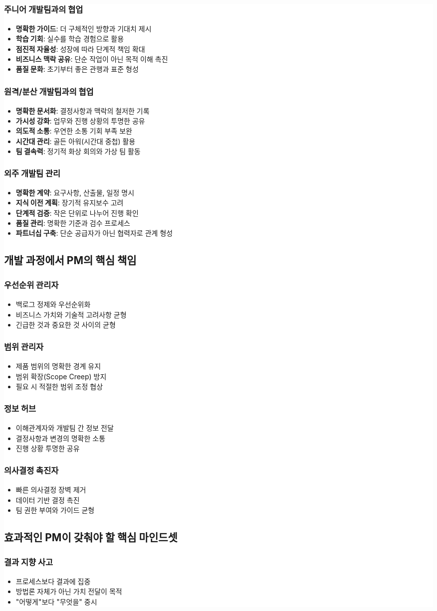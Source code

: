 ### 주니어 개발팀과의 협업

- **명확한 가이드**: 더 구체적인 방향과 기대치 제시
- **학습 기회**: 실수를 학습 경험으로 활용
- **점진적 자율성**: 성장에 따라 단계적 책임 확대
- **비즈니스 맥락 공유**: 단순 작업이 아닌 목적 이해 촉진
- **품질 문화**: 초기부터 좋은 관행과 표준 형성

### 원격/분산 개발팀과의 협업

- **명확한 문서화**: 결정사항과 맥락의 철저한 기록
- **가시성 강화**: 업무와 진행 상황의 투명한 공유
- **의도적 소통**: 우연한 소통 기회 부족 보완
- **시간대 관리**: 골든 아워(시간대 중첩) 활용
- **팀 결속력**: 정기적 화상 회의와 가상 팀 활동

### 외주 개발팀 관리

- **명확한 계약**: 요구사항, 산출물, 일정 명시
- **지식 이전 계획**: 장기적 유지보수 고려
- **단계적 검증**: 작은 단위로 나누어 진행 확인
- **품질 관리**: 명확한 기준과 검수 프로세스
- **파트너십 구축**: 단순 공급자가 아닌 협력자로 관계 형성

## 개발 과정에서 PM의 핵심 책임

### 우선순위 관리자
- 백로그 정제와 우선순위화
- 비즈니스 가치와 기술적 고려사항 균형
- 긴급한 것과 중요한 것 사이의 균형

### 범위 관리자
- 제품 범위의 명확한 경계 유지
- 범위 확장(Scope Creep) 방지
- 필요 시 적절한 범위 조정 협상

### 정보 허브
- 이해관계자와 개발팀 간 정보 전달
- 결정사항과 변경의 명확한 소통
- 진행 상황 투명한 공유

### 의사결정 촉진자
- 빠른 의사결정 장벽 제거
- 데이터 기반 결정 촉진
- 팀 권한 부여와 가이드 균형

## 효과적인 PM이 갖춰야 할 핵심 마인드셋

### 결과 지향 사고
- 프로세스보다 결과에 집중
- 방법론 자체가 아닌 가치 전달이 목적
- "어떻게"보다 "무엇을" 중시
